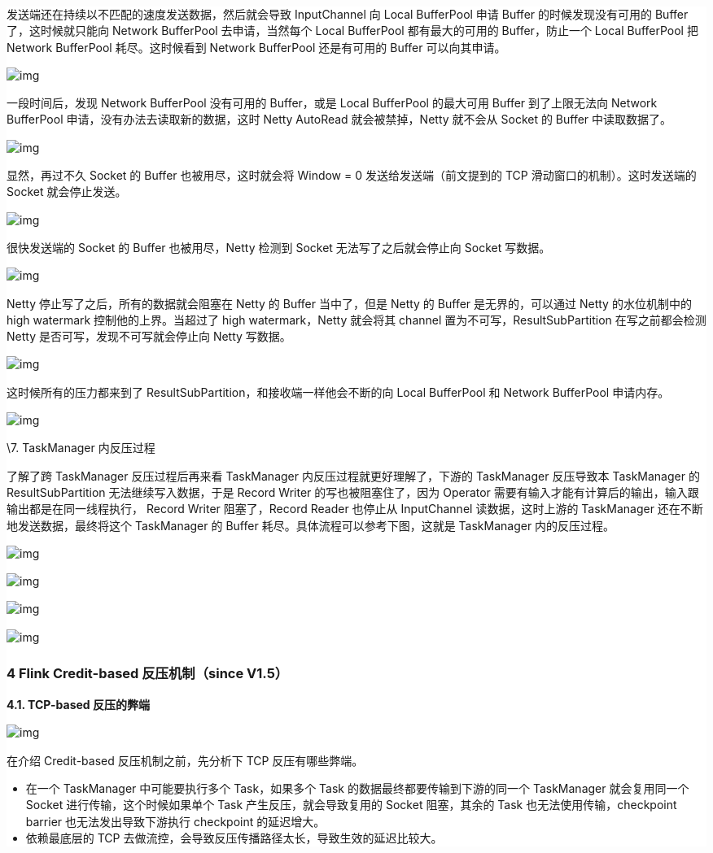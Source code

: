 发送端还在持续以不匹配的速度发送数据，然后就会导致 InputChannel 向 Local BufferPool 申请 Buffer 的时候发现没有可用的 Buffer 了，这时候就只能向 Network BufferPool 去申请，当然每个 Local BufferPool 都有最大的可用的 Buffer，防止一个 Local BufferPool 把 Network BufferPool 耗尽。这时候看到 Network BufferPool 还是有可用的 Buffer 可以向其申请。

![img](https://ask.qcloudimg.com/http-save/yehe-4869243/73cd1b6148dfa23baf73b67d56e1bde2.png?imageView2/2/w/1620)

一段时间后，发现 Network BufferPool 没有可用的 Buffer，或是 Local BufferPool 的最大可用 Buffer 到了上限无法向 Network BufferPool 申请，没有办法去读取新的数据，这时 Netty AutoRead 就会被禁掉，Netty 就不会从 Socket 的 Buffer 中读取数据了。

![img](https://ask.qcloudimg.com/http-save/yehe-4869243/ce6aebfeb5333e7a3003a50effeb565e.png?imageView2/2/w/1620)

显然，再过不久 Socket 的 Buffer 也被用尽，这时就会将 Window = 0 发送给发送端（前文提到的 TCP 滑动窗口的机制）。这时发送端的 Socket 就会停止发送。

![img](https://ask.qcloudimg.com/http-save/yehe-4869243/4045326caa519659f0a06d452fb74e39.png?imageView2/2/w/1620)

很快发送端的 Socket 的 Buffer 也被用尽，Netty 检测到 Socket 无法写了之后就会停止向 Socket 写数据。

![img](https://ask.qcloudimg.com/http-save/yehe-4869243/ea4c05265b48bc60cdc99b821153be84.png?imageView2/2/w/1620)

Netty 停止写了之后，所有的数据就会阻塞在 Netty 的 Buffer 当中了，但是 Netty 的 Buffer 是无界的，可以通过 Netty 的水位机制中的 high watermark 控制他的上界。当超过了 high watermark，Netty 就会将其 channel 置为不可写，ResultSubPartition 在写之前都会检测 Netty 是否可写，发现不可写就会停止向 Netty 写数据。

![img](https://ask.qcloudimg.com/http-save/yehe-4869243/9efe593a431f5505d9261ac4c874bfa2.png?imageView2/2/w/1620)

这时候所有的压力都来到了 ResultSubPartition，和接收端一样他会不断的向 Local BufferPool 和 Network BufferPool 申请内存。

![img](https://ask.qcloudimg.com/http-save/yehe-4869243/a3a148911814ed35ec3375fcfb87e946.png?imageView2/2/w/1620)

\7. TaskManager 内反压过程

了解了跨 TaskManager 反压过程后再来看 TaskManager 内反压过程就更好理解了，下游的 TaskManager 反压导致本 TaskManager 的 ResultSubPartition 无法继续写入数据，于是 Record Writer 的写也被阻塞住了，因为 Operator 需要有输入才能有计算后的输出，输入跟输出都是在同一线程执行， Record Writer 阻塞了，Record Reader 也停止从 InputChannel 读数据，这时上游的 TaskManager 还在不断地发送数据，最终将这个 TaskManager 的 Buffer 耗尽。具体流程可以参考下图，这就是 TaskManager 内的反压过程。

![img](https://ask.qcloudimg.com/http-save/yehe-4869243/5981172f1dffe7d0be8a11b414010f24.png?imageView2/2/w/1620)

![img](https://ask.qcloudimg.com/http-save/yehe-4869243/d07553cc5009be994c2d4e0736797423.png?imageView2/2/w/1620)

![img](https://ask.qcloudimg.com/http-save/yehe-4869243/a63a511e3eb90652a768a98d5aa1b10a.png?imageView2/2/w/1620)

![img](https://ask.qcloudimg.com/http-save/yehe-4869243/d7b2cf7fa0c05d802bb45fcfa3be20f3.png?imageView2/2/w/1620)

### **4 Flink Credit-based 反压机制（since V1.5）**

**4.1. TCP-based 反压的弊端**

![img](https://ask.qcloudimg.com/http-save/yehe-4869243/47a746049267798a217993267f7d54bb.png?imageView2/2/w/1620)

在介绍 Credit-based 反压机制之前，先分析下 TCP 反压有哪些弊端。

- 在一个 TaskManager 中可能要执行多个 Task，如果多个 Task 的数据最终都要传输到下游的同一个 TaskManager 就会复用同一个 Socket 进行传输，这个时候如果单个 Task 产生反压，就会导致复用的 Socket 阻塞，其余的 Task 也无法使用传输，checkpoint barrier 也无法发出导致下游执行 checkpoint 的延迟增大。
- 依赖最底层的 TCP 去做流控，会导致反压传播路径太长，导致生效的延迟比较大。
